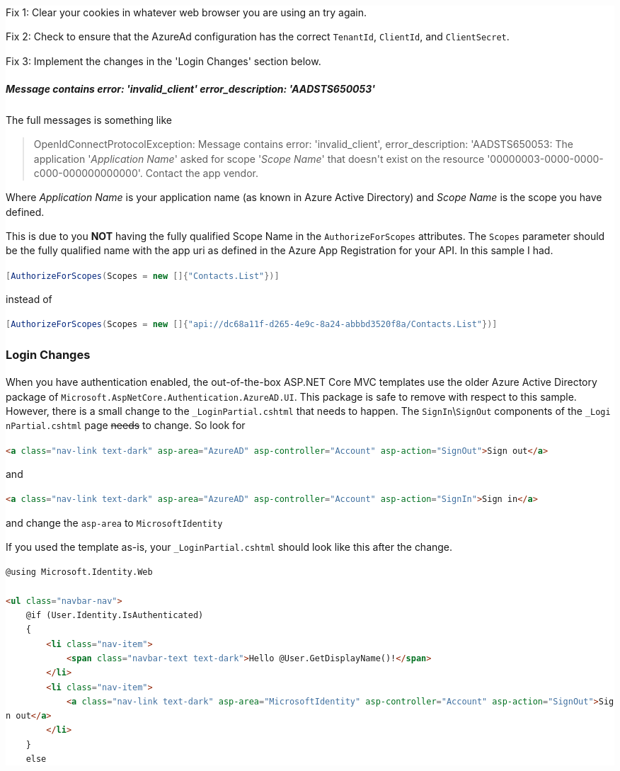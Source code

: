 Fix 1: Clear your cookies in whatever web browser you are using an try again.

Fix 2: Check to ensure that the AzureAd configuration has the correct `TenantId`, `ClientId`, and `ClientSecret`.

Fix 3: Implement the changes in the 'Login Changes' section below.

##### Message contains error: 'invalid_client' error_description: 'AADSTS650053'

The full messages is something like

> OpenIdConnectProtocolException: Message contains error: 'invalid_client', error_description: 'AADSTS650053: The application '*Application Name*' asked for scope '*Scope Name*' that doesn't exist on the resource '00000003-0000-0000-c000-000000000000'. Contact the app vendor.

Where *Application Name* is your application name (as known in Azure Active Directory) and *Scope Name* is the scope you have defined.

This is due to you **NOT** having the fully qualified Scope Name in the `AuthorizeForScopes` attributes.  The `Scopes` parameter should be the fully qualified name with the app uri as defined in the Azure App Registration for your API.  In this sample I had.

```cs
[AuthorizeForScopes(Scopes = new []{"Contacts.List"})]
```

instead of

```cs
[AuthorizeForScopes(Scopes = new []{"api://dc68a11f-d265-4e9c-8a24-abbbd3520f8a/Contacts.List"})]
```

### Login Changes

When you have authentication enabled, the out-of-the-box ASP.NET Core MVC templates use the older Azure Active Directory package of `Microsoft.AspNetCore.Authentication.AzureAD.UI`. This package is safe to remove with respect to this sample. However, there is a small change to the `_LoginPartial.cshtml` that needs to happen. The `SignIn`\\`SignOut` components of the `_LoginPartial.cshtml` page ~~needs~~ to change.  So look for

```html
<a class="nav-link text-dark" asp-area="AzureAD" asp-controller="Account" asp-action="SignOut">Sign out</a>
```

and

```html
<a class="nav-link text-dark" asp-area="AzureAD" asp-controller="Account" asp-action="SignIn">Sign in</a>
```

and change the `asp-area` to `MicrosoftIdentity`

If you used the template as-is, your `_LoginPartial.cshtml` should look like this after the change.

```html
@using Microsoft.Identity.Web

<ul class="navbar-nav">
    @if (User.Identity.IsAuthenticated)
    {
        <li class="nav-item">
            <span class="navbar-text text-dark">Hello @User.GetDisplayName()!</span>
        </li>
        <li class="nav-item">
            <a class="nav-link text-dark" asp-area="MicrosoftIdentity" asp-controller="Account" asp-action="SignOut">Sign out</a>
        </li>
    }
    else
```